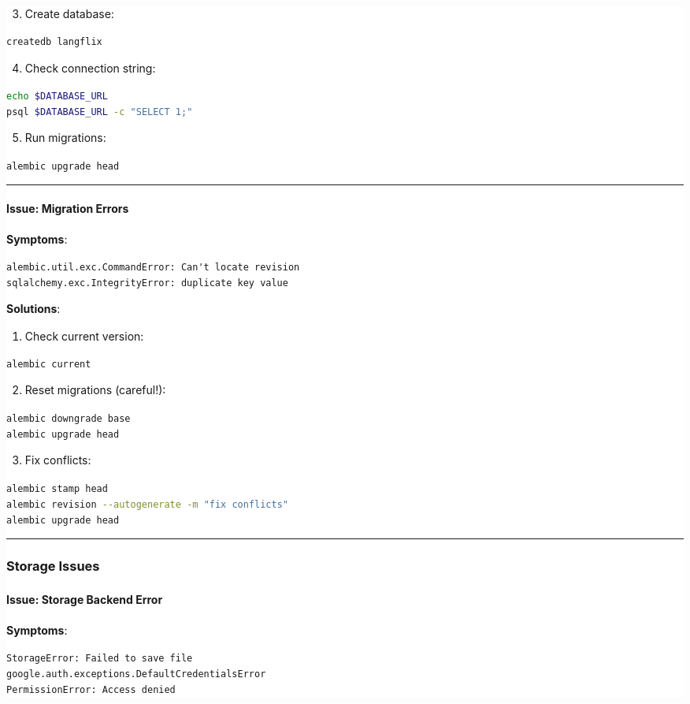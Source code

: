 3. Create database:
```bash
createdb langflix
```

4. Check connection string:
```bash
echo $DATABASE_URL
psql $DATABASE_URL -c "SELECT 1;"
```

5. Run migrations:
```bash
alembic upgrade head
```

---

#### Issue: Migration Errors

**Symptoms**:
```
alembic.util.exc.CommandError: Can't locate revision
sqlalchemy.exc.IntegrityError: duplicate key value
```

**Solutions**:

1. Check current version:
```bash
alembic current
```

2. Reset migrations (careful!):
```bash
alembic downgrade base
alembic upgrade head
```

3. Fix conflicts:
```bash
alembic stamp head
alembic revision --autogenerate -m "fix conflicts"
alembic upgrade head
```

---

### Storage Issues

#### Issue: Storage Backend Error

**Symptoms**:
```
StorageError: Failed to save file
google.auth.exceptions.DefaultCredentialsError
PermissionError: Access denied
```
